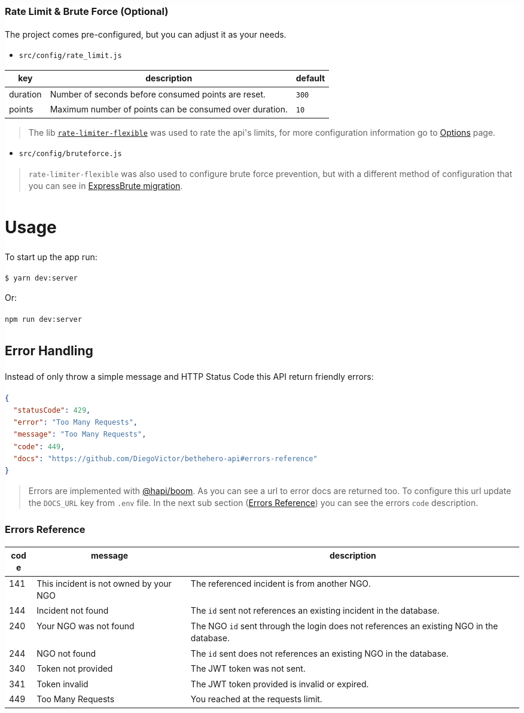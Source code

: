 ### Rate Limit & Brute Force (Optional)
The project comes pre-configured, but you can adjust it as your needs.

* `src/config/rate_limit.js`

|key|description|default
|---|---|---
|duration|Number of seconds before consumed points are reset.|`300`
|points|Maximum number of points can be consumed over duration.|`10`

> The lib [`rate-limiter-flexible`](https://github.com/animir/node-rate-limiter-flexible) was used to rate the api's limits, for more configuration information go to [Options](https://github.com/animir/node-rate-limiter-flexible/wiki/Options#options) page.

* `src/config/bruteforce.js`
> `rate-limiter-flexible` was also used to configure brute force prevention, but with a different method of configuration that you can see in [ExpressBrute migration](https://github.com/animir/node-rate-limiter-flexible/wiki/ExpressBrute-migration#options).

# Usage
To start up the app run:
```
$ yarn dev:server
```
Or:
```
npm run dev:server
```

## Error Handling
Instead of only throw a simple message and HTTP Status Code this API return friendly errors:
```json
{
  "statusCode": 429,
  "error": "Too Many Requests",
  "message": "Too Many Requests",
  "code": 449,
  "docs": "https://github.com/DiegoVictor/bethehero-api#errors-reference"
}
```
> Errors are implemented with [@hapi/boom](https://github.com/hapijs/boom).
> As you can see a url to error docs are returned too. To configure this url update the `DOCS_URL` key from `.env` file.
> In the next sub section ([Errors Reference](#errors-reference)) you can see the errors `code` description.

### Errors Reference
|code|message|description
|---|---|---
|141|This incident is not owned by your NGO|The referenced incident is from another NGO.
|144|Incident not found|The `id` sent not references an existing incident in the database.
|240|Your NGO was not found|The NGO `id` sent through the login does not references an existing NGO in the database.
|244|NGO not found|The `id` sent does not references an existing NGO in the database.
|340|Token not provided|The JWT token was not sent.
|341|Token invalid|The JWT token provided is invalid or expired.
|449|Too Many Requests|You reached at the requests limit.
